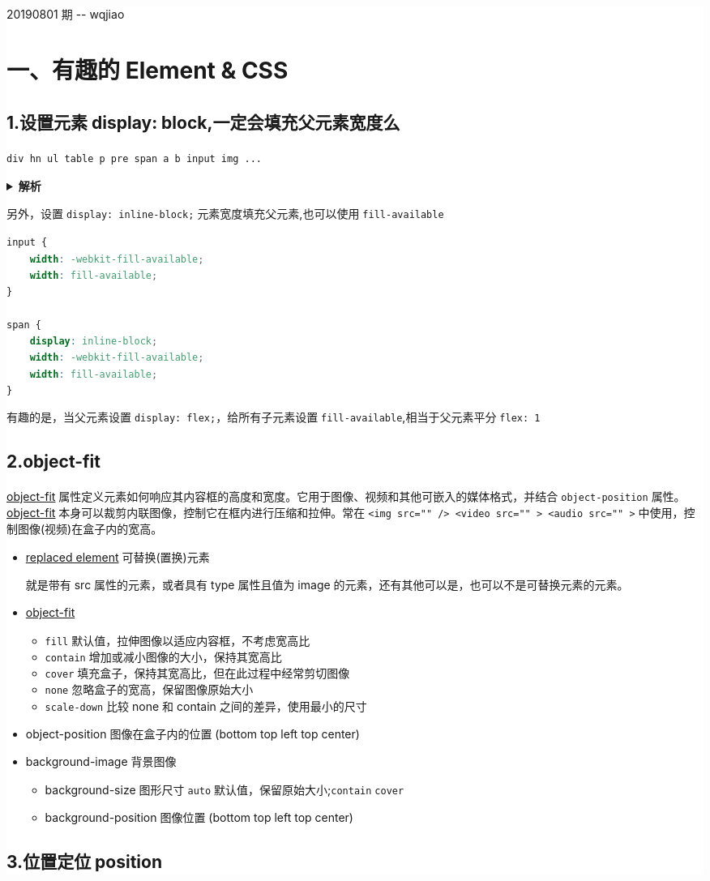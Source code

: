 20190801 期 -- wqjiao

# 一、有趣的 Element & CSS

## 1.设置元素 display: block,一定会填充父元素宽度么

`div hn ul table p pre span a b input img ...`

<details><summary><b>解析</b></summary></details>


另外，设置 `display: inline-block;` 元素宽度填充父元素,也可以使用 `fill-available`

```css
input {
    width: -webkit-fill-available;
    width: fill-available;
}

span {
    display: inline-block;
    width: -webkit-fill-available;
    width: fill-available;
}
```

有趣的是，当父元素设置 `display: flex;`，给所有子元素设置 `fill-available`,相当于父元素平分 `flex: 1`

## 2.object-fit

[object-fit](https://css-tricks.com/almanac/properties/o/object-fit/) 属性定义元素如何响应其内容框的高度和宽度。它用于图像、视频和其他可嵌入的媒体格式，并结合 `object-position` 属性。[object-fit](https://css-tricks.com/almanac/properties/o/object-fit/) 本身可以裁剪内联图像，控制它在框内进行压缩和拉伸。常在 `<img src="" /> <video src="" > <audio src="" >` 中使用，控制图像(视频)在盒子内的宽高。

* [replaced element](https://developer.mozilla.org/zh-CN/docs/Web/CSS/Replaced_element) 可替换(置换)元素

    就是带有 src 属性的元素，或者具有 type 属性且值为 image 的元素，还有其他可以是，也可以不是可替换元素的元素。

* [object-fit](https://css-tricks.com/almanac/properties/o/object-fit/)

    - `fill` 默认值，拉伸图像以适应内容框，不考虑宽高比
    - `contain` 增加或减小图像的大小，保持其宽高比
    - `cover` 填充盒子，保持其宽高比，但在此过程中经常剪切图像
    - `none` 忽略盒子的宽高，保留图像原始大小
    - `scale-down` 比较 none 和 contain 之间的差异，使用最小的尺寸


* object-position 图像在盒子内的位置 (bottom top left top center)

* background-image 背景图像

    - background-size 图形尺寸
    `auto` 默认值，保留原始大小;`contain` `cover`
    
    - background-position 图像位置 (bottom top left top center)

## 3.位置定位 position

